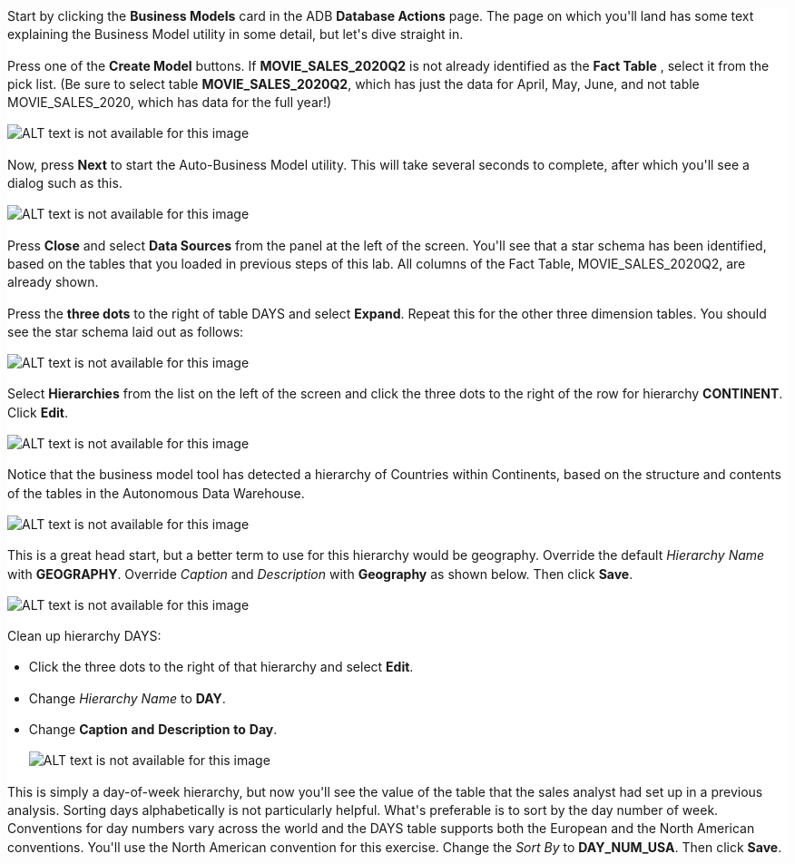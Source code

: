 Start by clicking the **Business Models** card in the ADB **Database Actions** page. The page on which you'll land has some text explaining the Business Model utility in some detail, but let's dive straight in.

Press one of the **Create Model** buttons. If **MOVIE_SALES_2020Q2** is not already identified as the **Fact Table** , select it from the pick list. (Be sure to select table **MOVIE_SALES_2020Q2**, which has just the data for April, May, June, and not table MOVIE_SALES_2020, which has data for the full year!)

![ALT text is not available for this image](https://oracle.github.io/learning-library/data-management-library/autonomous-database/shared/workshops/adbs-tools/using-adb-tools/images/business-model.png)

Now, press **Next** to start the Auto-Business Model utility. This will take several seconds to complete, after which you'll see a dialog such as this.

![ALT text is not available for this image](https://oracle.github.io/learning-library/data-management-library/autonomous-database/shared/workshops/adbs-tools/using-adb-tools/images/2879071220.png)

Press **Close** and select **Data Sources** from the panel at the left of the screen. You'll see that a star schema has been identified, based on the tables that you loaded in previous steps of this lab. All columns of the Fact Table, MOVIE_SALES_2020Q2, are already shown.

Press the **three dots** to the right of table DAYS and select **Expand**. Repeat this for the other three dimension tables. You should see the star schema laid out as follows:

![ALT text is not available for this image](https://oracle.github.io/learning-library/data-management-library/autonomous-database/shared/workshops/adbs-tools/using-adb-tools/images/2879071210.png)

Select **Hierarchies** from the list on the left of the screen and click the three dots to the right of the row for hierarchy **CONTINENT**. Click **Edit**.

![ALT text is not available for this image](https://oracle.github.io/learning-library/data-management-library/autonomous-database/shared/workshops/adbs-tools/using-adb-tools/images/hierarchy-continent.png)

Notice that the business model tool has detected a hierarchy of Countries within Continents, based on the structure and contents of the tables in the Autonomous Data Warehouse. 

![ALT text is not available for this image](https://oracle.github.io/learning-library/data-management-library/autonomous-database/shared/workshops/adbs-tools/using-adb-tools/images/continent-country.png)

This is a great head start, but a better term to use for this hierarchy would be geography. Override the default *Hierarchy Name* with **GEOGRAPHY**. Override *Caption* and *Description* with **Geography** as shown below. Then click **Save**. 

![ALT text is not available for this image](https://oracle.github.io/learning-library/data-management-library/autonomous-database/shared/workshops/adbs-tools/using-adb-tools/images/geography.png)

Clean up hierarchy DAYS:

- Click the three dots to the right of that hierarchy and select **Edit**. 

- Change *Hierarchy Name* to **DAY**.

- Change **Caption** **and** **Description** **to** **Day**. 

  ![ALT text is not available for this image](https://oracle.github.io/learning-library/data-management-library/autonomous-database/shared/workshops/adbs-tools/using-adb-tools/images/day-hierarchy.png)

This is simply a day-of-week hierarchy, but now you'll see the value of the table that the sales analyst had set up in a previous analysis. Sorting days alphabetically is not particularly helpful. What's preferable is to sort by the day number of week. Conventions for day numbers vary across the world and the DAYS table supports both the European and the North American conventions. You'll use the North American convention for this exercise. Change the *Sort By* to **DAY_NUM_USA**. Then click **Save**. 
